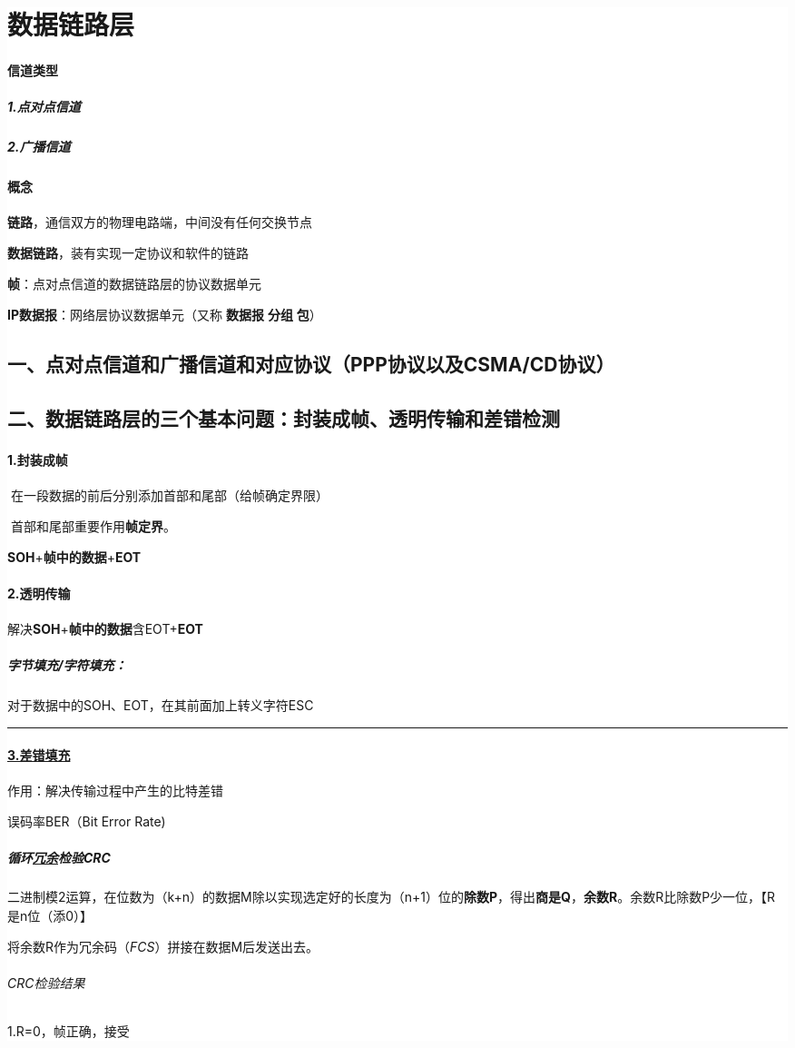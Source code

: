 # 数据链路层

#### 信道类型

##### 1.点对点信道

##### 2.广播信道

#### 概念

**链路**，通信双方的物理电路端，中间没有任何交换节点

**数据链路**，装有实现一定协议和软件的链路

**帧**：点对点信道的数据链路层的协议数据单元

**IP数据报**：网络层协议数据单元（又称 **数据报** **分组** **包**）

## 一、点对点信道和广播信道和对应协议（PPP协议以及CSMA/CD协议）

## 二、数据链路层的三个基本问题：封装成帧、透明传输和差错检测

#### 1.封装成帧

​					在一段数据的前后分别添加首部和尾部（给帧确定界限）

​					首部和尾部重要作用**帧定界**。

​									**SOH**+**帧中的数据**+**EOT**

#### 2.透明传输

​								解决**SOH**+**帧中的数据**含EOT+**EOT**

##### 字节填充/字符填充：

对于数据中的SOH、EOT，在其前面加上转义字符ESC

------

#### <u>3.差错填充</u>   

作用：解决传输过程中产生的比特差错

误码率BER（Bit Error Rate)

##### **循环<u>冗余</u>检验CRC**

​		二进制模2运算，在位数为（k+n）的数据M除以实现选定好的长度为（n+1）位的**除数P**，得出**商是Q**，**余数R**。余数R比除数P少一位，【R是n位（添0）】

将余数R作为冗余码（*FCS*）拼接在数据M后发送出去。

###### CRC检验结果

1.R=0，帧正确，接受
